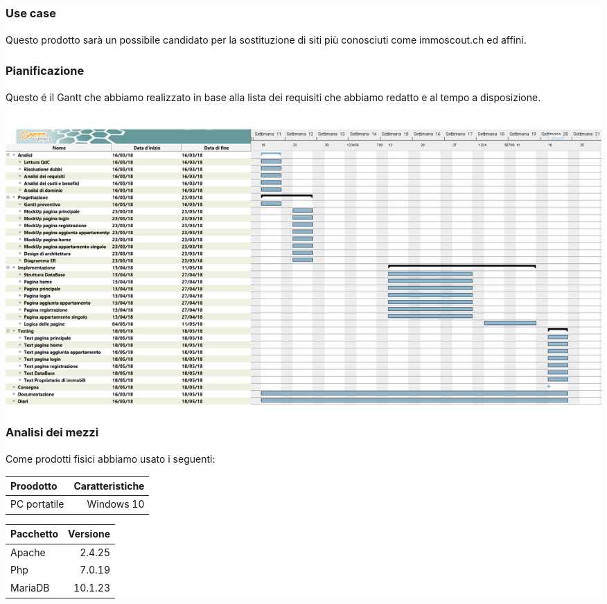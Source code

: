  


### Use case

Questo prodotto sarà un possibile candidato per la sostituzione di siti più conosciuti come immoscout.ch ed affini.

### Pianificazione

Questo é il Gantt che abbiamo realizzato in base alla lista dei requisiti che abbiamo redatto e al tempo a disposizione.

![Gantt Preventivo](img/GANTT_Preventivo.jpg)




### Analisi dei mezzi
Come prodotti fisici abbiamo usato i seguenti:

| Proodotto | Caratteristiche |
|    :--    |    --:    |
|  PC portatile  |  Windows 10  |

| Pacchetto| Versione |
|    :--    |    --:    |
|  Apache  |   2.4.25 |
|  Php  |  7.0.19  |
|  MariaDB  |  10.1.23  |
